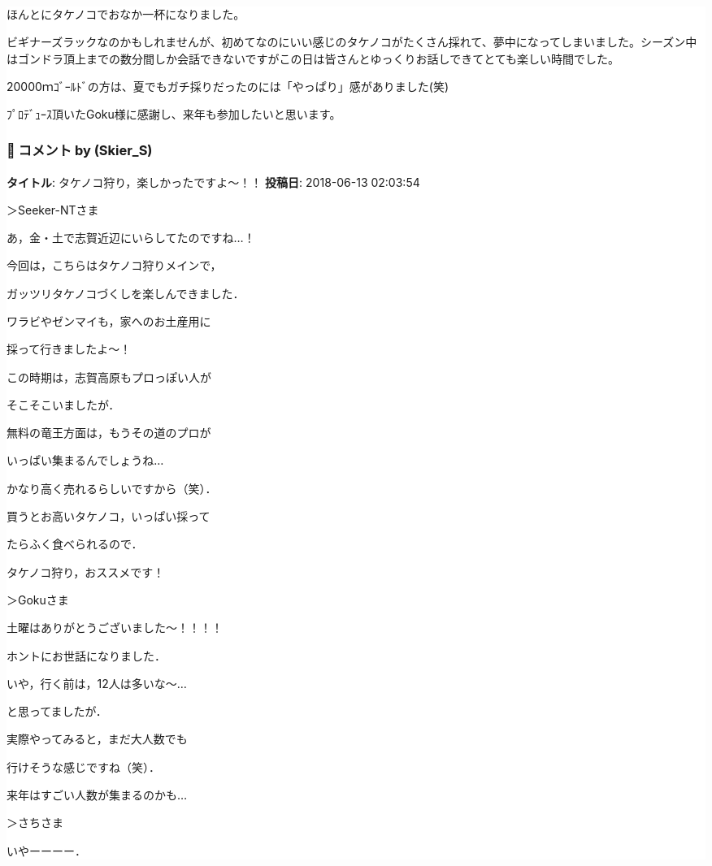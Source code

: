 ほんとにタケノコでおなか一杯になりました。

ビギナーズラックなのかもしれませんが、初めてなのにいい感じのタケノコがたくさん採れて、夢中になってしまいました。シーズン中はゴンドラ頂上までの数分間しか会話できないですがこの日は皆さんとゆっくりお話しできてとても楽しい時間でした。

20000ｍｺﾞｰﾙﾄﾞの方は、夏でもガチ採りだったのには「やっぱり」感がありました(笑)

ﾌﾟﾛﾃﾞｭｰｽ頂いたGoku様に感謝し、来年も参加したいと思います。

### 💬 コメント by (Skier_S)
**タイトル**: タケノコ狩り，楽しかったですよ～！！
**投稿日**: 2018-06-13 02:03:54

＞Seeker-NTさま

あ，金・土で志賀近辺にいらしてたのですね…！

今回は，こちらはタケノコ狩りメインで，

ガッツリタケノコづくしを楽しんできました．

ワラビやゼンマイも，家へのお土産用に

採って行きましたよ～！

この時期は，志賀高原もプロっぽい人が

そこそこいましたが．

無料の竜王方面は，もうその道のプロが

いっぱい集まるんでしょうね…

かなり高く売れるらしいですから（笑）．

買うとお高いタケノコ，いっぱい採って

たらふく食べられるので．

タケノコ狩り，おススメです！



＞Gokuさま

土曜はありがとうございました～！！！！

ホントにお世話になりました．

いや，行く前は，12人は多いな～…

と思ってましたが．

実際やってみると，まだ大人数でも

行けそうな感じですね（笑）．

来年はすごい人数が集まるのかも…



＞さちさま

いやーーーー．
